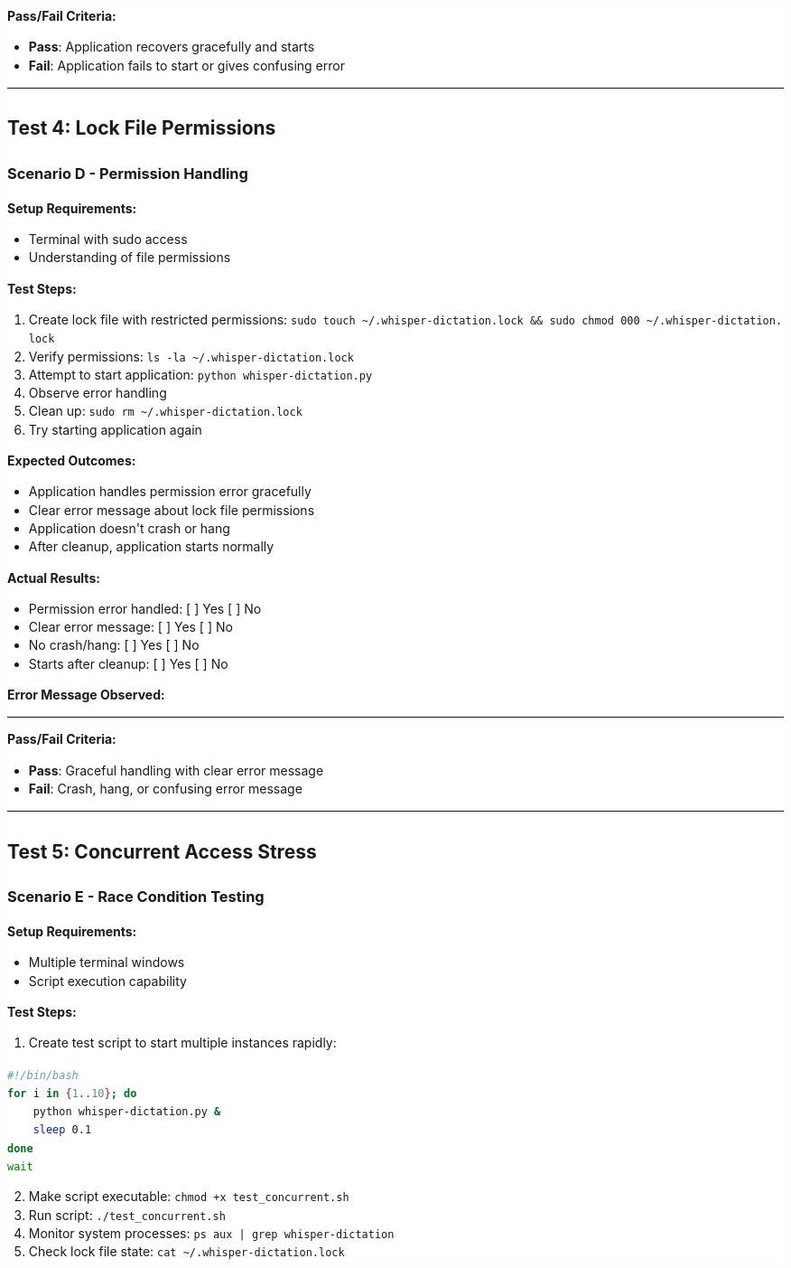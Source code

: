 **Pass/Fail Criteria:**
- **Pass**: Application recovers gracefully and starts
- **Fail**: Application fails to start or gives confusing error

---

## Test 4: Lock File Permissions

### Scenario D - Permission Handling

**Setup Requirements:**
- Terminal with sudo access
- Understanding of file permissions

**Test Steps:**
1. Create lock file with restricted permissions: `sudo touch ~/.whisper-dictation.lock && sudo chmod 000 ~/.whisper-dictation.lock`
2. Verify permissions: `ls -la ~/.whisper-dictation.lock`
3. Attempt to start application: `python whisper-dictation.py`
4. Observe error handling
5. Clean up: `sudo rm ~/.whisper-dictation.lock`
6. Try starting application again

**Expected Outcomes:**
- Application handles permission error gracefully
- Clear error message about lock file permissions
- Application doesn't crash or hang
- After cleanup, application starts normally

**Actual Results:**
- Permission error handled: [ ] Yes [ ] No
- Clear error message: [ ] Yes [ ] No
- No crash/hang: [ ] Yes [ ] No
- Starts after cleanup: [ ] Yes [ ] No

**Error Message Observed:**
__________________________________________________

**Pass/Fail Criteria:**
- **Pass**: Graceful handling with clear error message
- **Fail**: Crash, hang, or confusing error message

---

## Test 5: Concurrent Access Stress

### Scenario E - Race Condition Testing

**Setup Requirements:**
- Multiple terminal windows
- Script execution capability

**Test Steps:**
1. Create test script to start multiple instances rapidly:
```bash
#!/bin/bash
for i in {1..10}; do
    python whisper-dictation.py &
    sleep 0.1
done
wait
```
2. Make script executable: `chmod +x test_concurrent.sh`
3. Run script: `./test_concurrent.sh`
4. Monitor system processes: `ps aux | grep whisper-dictation`
5. Check lock file state: `cat ~/.whisper-dictation.lock`